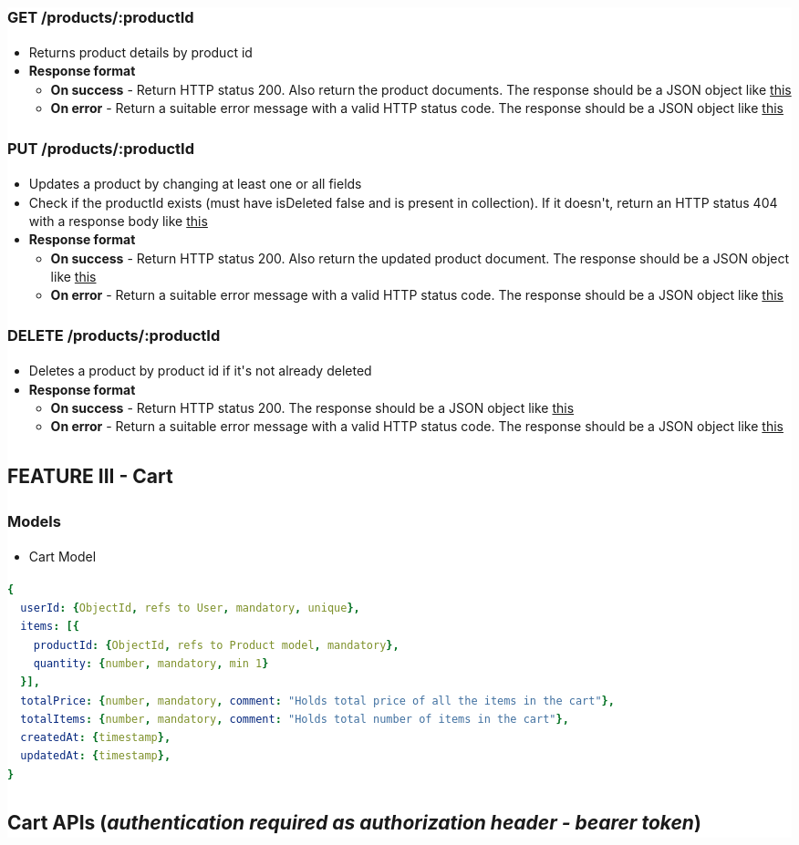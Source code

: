 ### GET /products/:productId

- Returns product details by product id
- __Response format__
  - __On success__ - Return HTTP status 200. Also return the product documents. The response should be a JSON object like [this](#successful-response-structure)
  - __On error__ - Return a suitable error message with a valid HTTP status code. The response should be a JSON object like [this](#error-response-structure)

### PUT /products/:productId

- Updates a product by changing at least one or all fields
- Check if the productId exists (must have isDeleted false and is present in collection). If it doesn't, return an HTTP status 404 with a response body like [this](#error-response-structure)
- __Response format__
  - __On success__ - Return HTTP status 200. Also return the updated product document. The response should be a JSON object like [this](#successful-response-structure)
  - __On error__ - Return a suitable error message with a valid HTTP status code. The response should be a JSON object like [this](#error-response-structure)

### DELETE /products/:productId

- Deletes a product by product id if it's not already deleted
- __Response format__
  - __On success__ - Return HTTP status 200. The response should be a JSON object like [this](#successful-response-structure)
  - __On error__ - Return a suitable error message with a valid HTTP status code. The response should be a JSON object like [this](#error-response-structure)

## FEATURE III - Cart

### Models

- Cart Model

```yaml
{
  userId: {ObjectId, refs to User, mandatory, unique},
  items: [{
    productId: {ObjectId, refs to Product model, mandatory},
    quantity: {number, mandatory, min 1}
  }],
  totalPrice: {number, mandatory, comment: "Holds total price of all the items in the cart"},
  totalItems: {number, mandatory, comment: "Holds total number of items in the cart"},
  createdAt: {timestamp},
  updatedAt: {timestamp},
}
```

## Cart APIs (*authentication required as authorization header - bearer token*)

